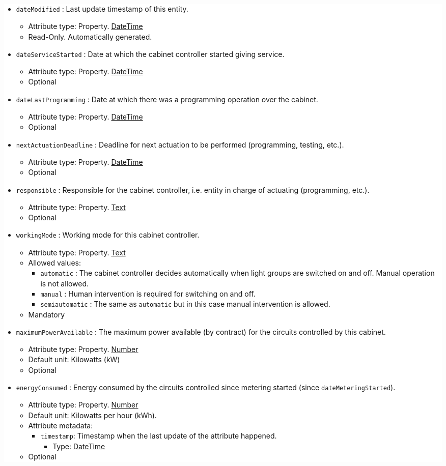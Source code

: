 -   `dateModified` : Last update timestamp of this entity.

    -   Attribute type: Property. [DateTime](https://schema.org/DateTime)
    -   Read-Only. Automatically generated.

-   `dateServiceStarted` : Date at which the cabinet controller started giving
    service.

    -   Attribute type: Property. [DateTime](http://schema.org/DateTime)
    -   Optional

-   `dateLastProgramming` : Date at which there was a programming operation over
    the cabinet.

    -   Attribute type: Property. [DateTime](http://schema.org/DateTime)
    -   Optional

-   `nextActuationDeadline` : Deadline for next actuation to be performed
    (programming, testing, etc.).

    -   Attribute type: Property. [DateTime](http://schema.org/DateTime)
    -   Optional

-   `responsible` : Responsible for the cabinet controller, i.e. entity in
    charge of actuating (programming, etc.).

    -   Attribute type: Property. [Text](http://schema.org/Text)
    -   Optional

-   `workingMode` : Working mode for this cabinet controller.

    -   Attribute type: Property. [Text](http://schema.org/Text)
    -   Allowed values:
        -   `automatic` : The cabinet controller decides automatically when
            light groups are switched on and off. Manual operation is not
            allowed.
        -   `manual` : Human intervention is required for switching on and off.
        -   `semiautomatic` : The same as `automatic` but in this case manual
            intervention is allowed.
    -   Mandatory

-   `maximumPowerAvailable` : The maximum power available (by contract) for the
    circuits controlled by this cabinet.

    -   Attribute type: Property. [Number](http://schema.org/Number)
    -   Default unit: Kilowatts (kW)
    -   Optional

-   `energyConsumed` : Energy consumed by the circuits controlled since metering
    started (since `dateMeteringStarted`).

    -   Attribute type: Property. [Number](https://schema.org/Number)
    -   Default unit: Kilowatts per hour (kWh).
    -   Attribute metadata:
        -   `timestamp`: Timestamp when the last update of the attribute
            happened.
            -   Type: [DateTime](http://schema.org/DateTime)
    -   Optional
